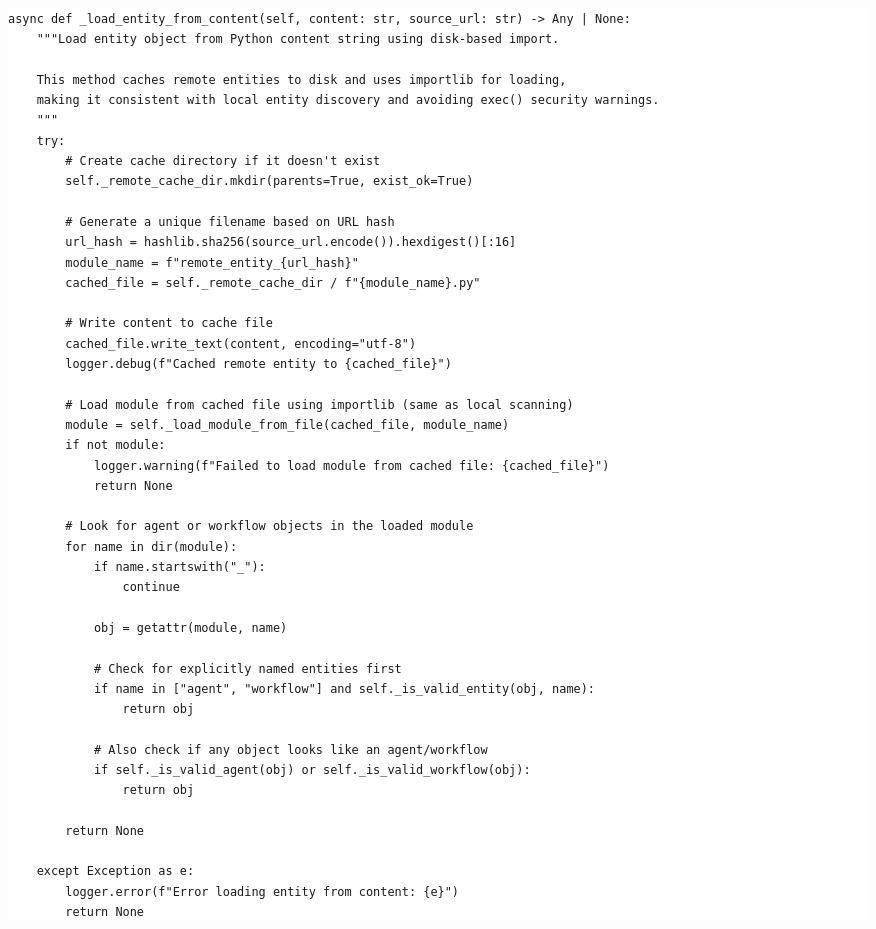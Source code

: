    async def _load_entity_from_content(self, content: str, source_url: str) -> Any | None:
        """Load entity object from Python content string using disk-based import.

        This method caches remote entities to disk and uses importlib for loading,
        making it consistent with local entity discovery and avoiding exec() security warnings.
        """
        try:
            # Create cache directory if it doesn't exist
            self._remote_cache_dir.mkdir(parents=True, exist_ok=True)

            # Generate a unique filename based on URL hash
            url_hash = hashlib.sha256(source_url.encode()).hexdigest()[:16]
            module_name = f"remote_entity_{url_hash}"
            cached_file = self._remote_cache_dir / f"{module_name}.py"

            # Write content to cache file
            cached_file.write_text(content, encoding="utf-8")
            logger.debug(f"Cached remote entity to {cached_file}")

            # Load module from cached file using importlib (same as local scanning)
            module = self._load_module_from_file(cached_file, module_name)
            if not module:
                logger.warning(f"Failed to load module from cached file: {cached_file}")
                return None

            # Look for agent or workflow objects in the loaded module
            for name in dir(module):
                if name.startswith("_"):
                    continue

                obj = getattr(module, name)

                # Check for explicitly named entities first
                if name in ["agent", "workflow"] and self._is_valid_entity(obj, name):
                    return obj

                # Also check if any object looks like an agent/workflow
                if self._is_valid_agent(obj) or self._is_valid_workflow(obj):
                    return obj

            return None

        except Exception as e:
            logger.error(f"Error loading entity from content: {e}")
            return None
